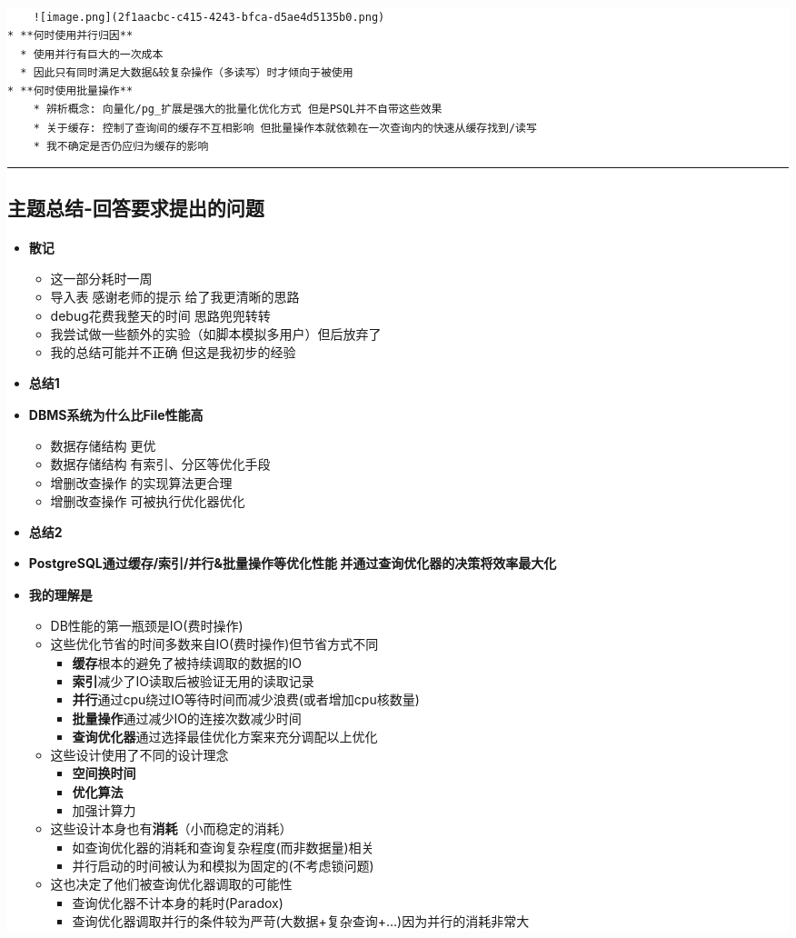        ![image.png](2f1aacbc-c415-4243-bfca-d5ae4d5135b0.png)
    * **何时使用并行归因**
      * 使用并行有巨大的一次成本
      * 因此只有同时满足大数据&较复杂操作（多读写）时才倾向于被使用
    * **何时使用批量操作**
        * 辨析概念: 向量化/pg_扩展是强大的批量化优化方式 但是PSQL并不自带这些效果
        * 关于缓存: 控制了查询间的缓存不互相影响 但批量操作本就依赖在一次查询内的快速从缓存找到/读写
        * 我不确定是否仍应归为缓存的影响


---


## 主题总结-回答要求提出的问题

* **散记**
    * 这一部分耗时一周
    * 导入表 感谢老师的提示 给了我更清晰的思路
    * debug花费我整天的时间 思路兜兜转转 
    * 我尝试做一些额外的实验（如脚本模拟多用户）但后放弃了
    * 我的总结可能并不正确 但这是我初步的经验


* **总结1**
* **DBMS系统为什么比File性能高**
  * 数据存储结构 更优
  * 数据存储结构 有索引、分区等优化手段
  * 增删改查操作 的实现算法更合理
  * 增删改查操作 可被执行优化器优化
  

* **总结2**
* **PostgreSQL通过缓存/索引/并行&批量操作等优化性能 并通过查询优化器的决策将效率最大化**
* **我的理解是**
    * DB性能的第一瓶颈是IO(费时操作)
	* 这些优化节省的时间多数来自IO(费时操作)但节省方式不同
        * **缓存**根本的避免了被持续调取的数据的IO
        * **索引**减少了IO读取后被验证无用的读取记录
        * **并行**通过cpu绕过IO等待时间而减少浪费(或者增加cpu核数量)
        * **批量操作**通过减少IO的连接次数减少时间
        * **查询优化器**通过选择最佳优化方案来充分调配以上优化
    * 这些设计使用了不同的设计理念
        * **空间换时间**
        * **优化算法**
        * 加强计算力
    * 这些设计本身也有**消耗**（小而稳定的消耗）
        * 如查询优化器的消耗和查询复杂程度(而非数据量)相关
        * 并行启动的时间被认为和模拟为固定的(不考虑锁问题)
    * 这也决定了他们被查询优化器调取的可能性
        * 查询优化器不计本身的耗时(Paradox)
        * 查询优化器调取并行的条件较为严苛(大数据+复杂查询+...)因为并行的消耗非常大